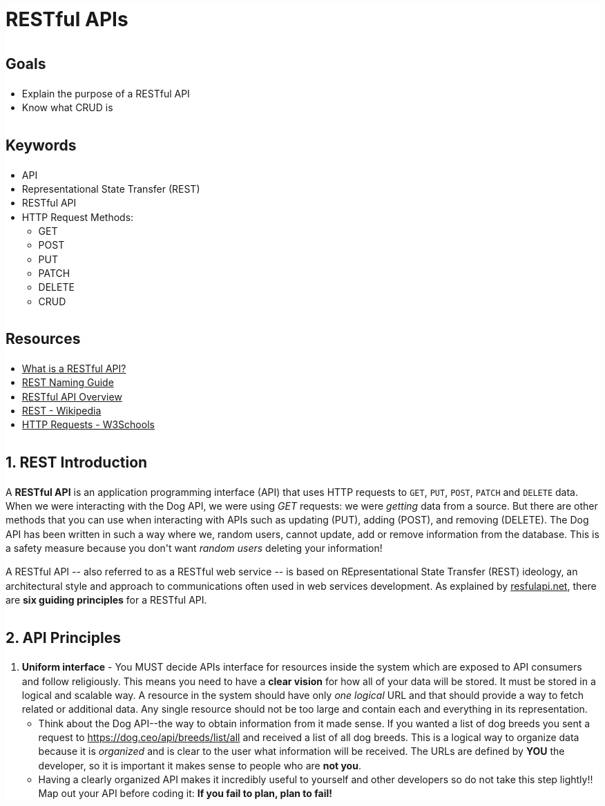 # RESTful APIs

## Goals
* Explain the purpose of a RESTful API
* Know what CRUD is

## Keywords
* API
* Representational State Transfer (REST)
* RESTful API
* HTTP Request Methods:
  * GET
  * POST
  * PUT
  * PATCH
  * DELETE
  * CRUD

## Resources

* [What is a RESTful API?](https://restfulapi.net/)
* [REST Naming Guide](https://restfulapi.net/resource-naming/)
* [RESTful API Overview](https://searchmicroservices.techtarget.com/definition/RESTful-API)
* [REST - Wikipedia](https://www.wikiwand.com/en/Representational_state_transfer)
* [HTTP Requests - W3Schools](https://www.w3schools.com/tags/ref_httpmethods.asp)

## 1. REST Introduction

A **RESTful API** is an application programming interface (API) that uses HTTP requests to `GET`, `PUT`, `POST`, `PATCH` and `DELETE` data. When we were interacting with the Dog API, we were using _GET_ requests: we were _getting_ data from a source. But there are other methods that you can use when interacting with APIs such as updating (PUT), adding (POST), and removing (DELETE). The Dog API has been written in such a way where we, random users, cannot update, add or remove information from the database. This is a safety measure because you don't want _random users_ deleting your information!

A RESTful API -- also referred to as a RESTful web service -- is based on REpresentational State Transfer (REST) ideology, an architectural style and approach to communications often used in web services development. As explained by [resfulapi.net](https://restfulapi.net/rest-architectural-constraints/), there are **six guiding principles** for a RESTful API.

## 2. API Principles

1. **Uniform interface** -  You MUST decide APIs interface for resources inside the system which are exposed to API consumers and follow religiously. This means you need to have a **clear vision** for how all of your data will be stored. It must be stored in a logical and scalable way. A resource in the system should have only _one logical_ URL and that should provide a way to fetch related or additional data. Any single resource should not be too large and contain each and everything in its representation.
    * Think about the Dog API--the way to obtain information from it made sense. If you wanted a list of dog breeds you sent a request to https://dog.ceo/api/breeds/list/all and received a list of all dog breeds. This is a logical way to organize data because it is _organized_ and is clear to the user what information will be received. The URLs are defined by **YOU** the developer, so it is important it makes sense to people who are **not you**.
    * Having a clearly organized API makes it incredibly useful to yourself and other developers so do not take this step lightly!! Map out your API before coding it: **If you fail to plan, plan to fail!**
